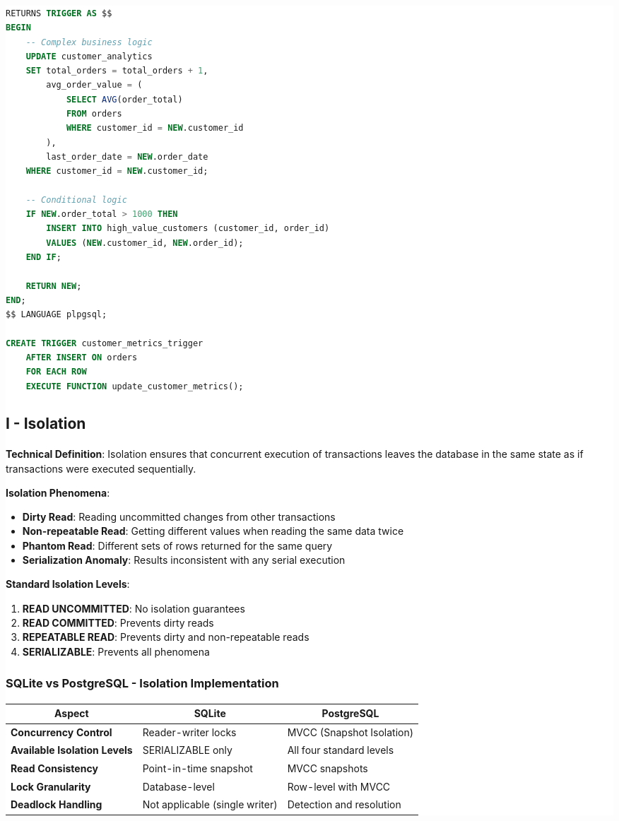 ```sql
RETURNS TRIGGER AS $$
BEGIN
    -- Complex business logic
    UPDATE customer_analytics 
    SET total_orders = total_orders + 1,
        avg_order_value = (
            SELECT AVG(order_total) 
            FROM orders 
            WHERE customer_id = NEW.customer_id
        ),
        last_order_date = NEW.order_date
    WHERE customer_id = NEW.customer_id;
    
    -- Conditional logic
    IF NEW.order_total > 1000 THEN
        INSERT INTO high_value_customers (customer_id, order_id)
        VALUES (NEW.customer_id, NEW.order_id);
    END IF;
    
    RETURN NEW;
END;
$$ LANGUAGE plpgsql;

CREATE TRIGGER customer_metrics_trigger
    AFTER INSERT ON orders
    FOR EACH ROW
    EXECUTE FUNCTION update_customer_metrics();
```

## **I - Isolation**

**Technical Definition**:
Isolation ensures that concurrent execution of transactions leaves the database in the same state as if transactions were executed sequentially.

**Isolation Phenomena**:
- **Dirty Read**: Reading uncommitted changes from other transactions
- **Non-repeatable Read**: Getting different values when reading the same data twice
- **Phantom Read**: Different sets of rows returned for the same query
- **Serialization Anomaly**: Results inconsistent with any serial execution

**Standard Isolation Levels**:
1. **READ UNCOMMITTED**: No isolation guarantees
2. **READ COMMITTED**: Prevents dirty reads
3. **REPEATABLE READ**: Prevents dirty and non-repeatable reads  
4. **SERIALIZABLE**: Prevents all phenomena

### **SQLite vs PostgreSQL - Isolation Implementation**

| Aspect | SQLite | PostgreSQL |
|--------|--------|------------|
| **Concurrency Control** | Reader-writer locks | MVCC (Snapshot Isolation) |
| **Available Isolation Levels** | SERIALIZABLE only | All four standard levels |
| **Read Consistency** | Point-in-time snapshot | MVCC snapshots |
| **Lock Granularity** | Database-level | Row-level with MVCC |
| **Deadlock Handling** | Not applicable (single writer) | Detection and resolution |
